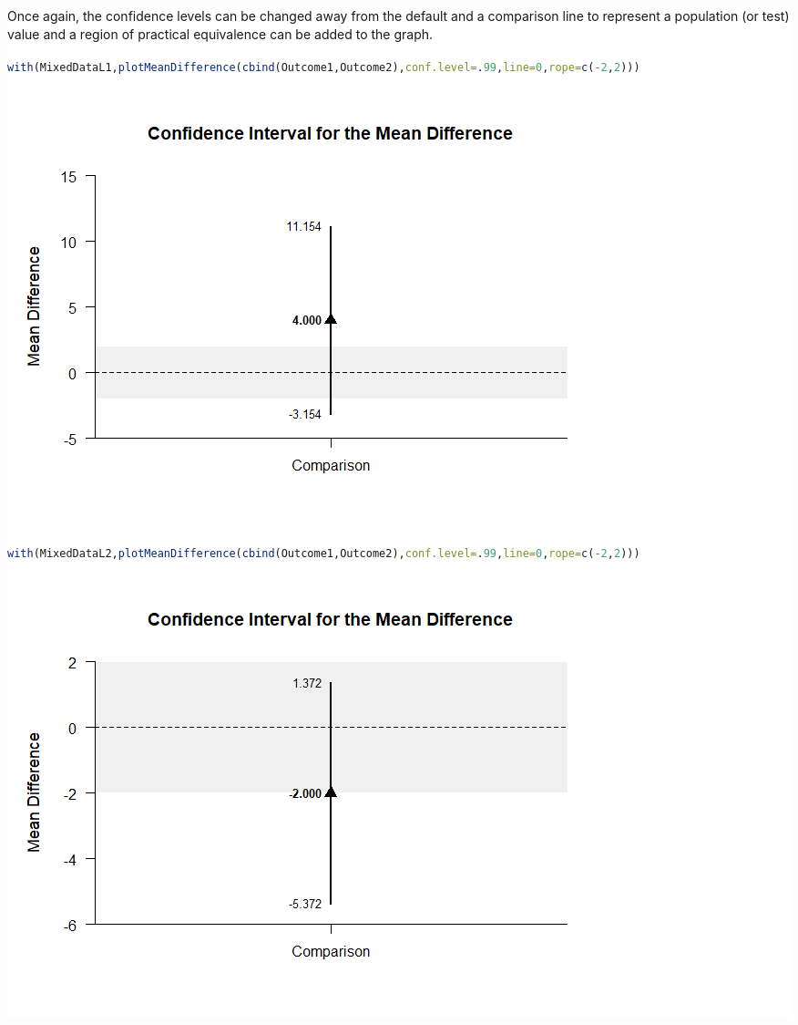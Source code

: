 Once again, the confidence levels can be changed away from the default
and a comparison line to represent a population (or test) value and a
region of practical equivalence can be added to the graph.

``` r
with(MixedDataL1,plotMeanDifference(cbind(Outcome1,Outcome2),conf.level=.99,line=0,rope=c(-2,2)))
```

![](figures/Mixed-Data-DifferenceB-1.png)

``` r
with(MixedDataL2,plotMeanDifference(cbind(Outcome1,Outcome2),conf.level=.99,line=0,rope=c(-2,2)))
```

![](figures/Mixed-Data-DifferenceB-2.png)
